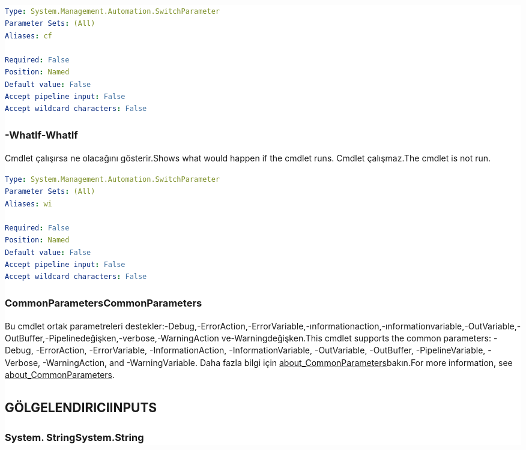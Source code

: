 ```yaml
Type: System.Management.Automation.SwitchParameter
Parameter Sets: (All)
Aliases: cf

Required: False
Position: Named
Default value: False
Accept pipeline input: False
Accept wildcard characters: False
```

### <span data-ttu-id="f3542-132">-WhatIf</span><span class="sxs-lookup"><span data-stu-id="f3542-132">-WhatIf</span></span>
<span data-ttu-id="f3542-133">Cmdlet çalışırsa ne olacağını gösterir.</span><span class="sxs-lookup"><span data-stu-id="f3542-133">Shows what would happen if the cmdlet runs.</span></span> <span data-ttu-id="f3542-134">Cmdlet çalışmaz.</span><span class="sxs-lookup"><span data-stu-id="f3542-134">The cmdlet is not run.</span></span>

```yaml
Type: System.Management.Automation.SwitchParameter
Parameter Sets: (All)
Aliases: wi

Required: False
Position: Named
Default value: False
Accept pipeline input: False
Accept wildcard characters: False
```

### <span data-ttu-id="f3542-135">CommonParameters</span><span class="sxs-lookup"><span data-stu-id="f3542-135">CommonParameters</span></span>
<span data-ttu-id="f3542-136">Bu cmdlet ortak parametreleri destekler:-Debug,-ErrorAction,-ErrorVariable,-ınformationaction,-ınformationvariable,-OutVariable,-OutBuffer,-Pipelinedeğişken,-verbose,-WarningAction ve-Warningdeğişken.</span><span class="sxs-lookup"><span data-stu-id="f3542-136">This cmdlet supports the common parameters: -Debug, -ErrorAction, -ErrorVariable, -InformationAction, -InformationVariable, -OutVariable, -OutBuffer, -PipelineVariable, -Verbose, -WarningAction, and -WarningVariable.</span></span> <span data-ttu-id="f3542-137">Daha fazla bilgi için [about_CommonParameters](http://go.microsoft.com/fwlink/?LinkID=113216)bakın.</span><span class="sxs-lookup"><span data-stu-id="f3542-137">For more information, see [about_CommonParameters](http://go.microsoft.com/fwlink/?LinkID=113216).</span></span>

## <span data-ttu-id="f3542-138">GÖLGELENDIRICI</span><span class="sxs-lookup"><span data-stu-id="f3542-138">INPUTS</span></span>

### <span data-ttu-id="f3542-139">System. String</span><span class="sxs-lookup"><span data-stu-id="f3542-139">System.String</span></span>
